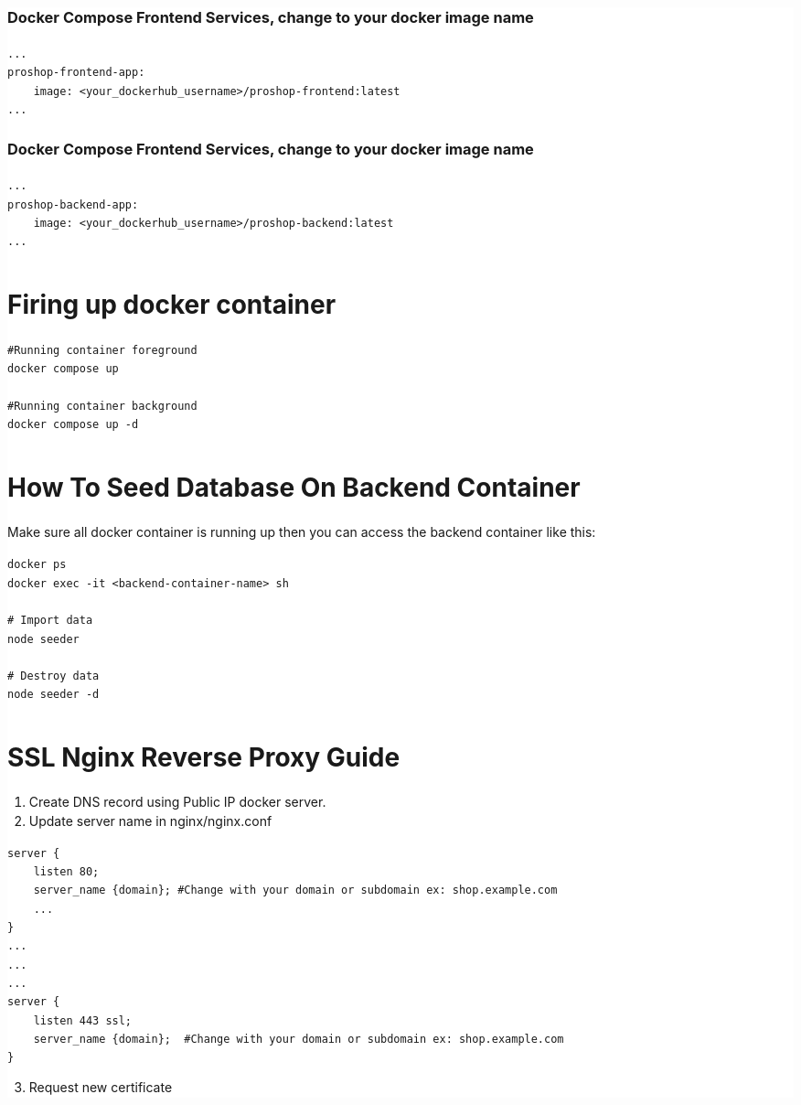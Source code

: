 ### Docker Compose Frontend Services, change to your docker image name

```
...
proshop-frontend-app:
    image: <your_dockerhub_username>/proshop-frontend:latest
...
```

### Docker Compose Frontend Services, change to your docker image name

```
...
proshop-backend-app:
    image: <your_dockerhub_username>/proshop-backend:latest
...
```

# Firing up docker container

```
#Running container foreground
docker compose up 

#Running container background
docker compose up -d
```

# How To Seed Database On Backend Container

Make sure all docker container is running up then you can access the backend container like this:

```
docker ps
docker exec -it <backend-container-name> sh

# Import data
node seeder

# Destroy data
node seeder -d
```

# SSL Nginx Reverse Proxy Guide

1. Create DNS record using Public IP docker server.
2. Update server name in nginx/nginx.conf
```
server {
    listen 80;
    server_name {domain}; #Change with your domain or subdomain ex: shop.example.com
    ...
}
...
...
...
server {
    listen 443 ssl;
    server_name {domain};  #Change with your domain or subdomain ex: shop.example.com
}
```
3. Request new certificate